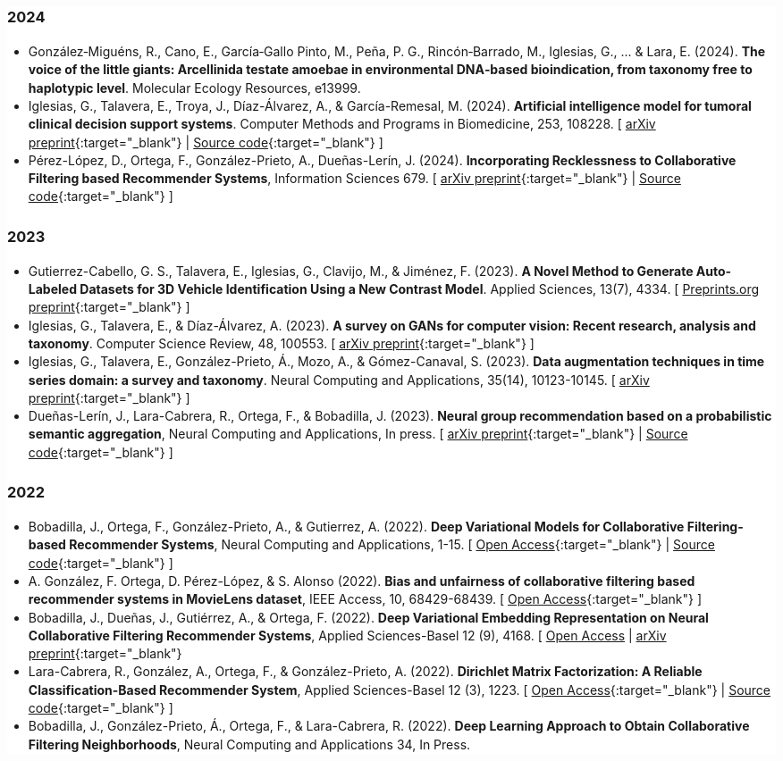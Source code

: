 ### 2024

- González‐Miguéns, R., Cano, E., García‐Gallo Pinto, M., Peña, P. G., Rincón‐Barrado, M., Iglesias, G., ... & Lara, E. (2024). **The voice of the little giants: Arcellinida testate amoebae in environmental DNA‐based bioindication, from taxonomy free to haplotypic level**. Molecular Ecology Resources, e13999.
- Iglesias, G., Talavera, E., Troya, J., Díaz-Álvarez, A., & García-Remesal, M. (2024). **Artificial intelligence model for tumoral clinical decision support systems**. Computer Methods and Programs in Biomedicine, 253, 108228. \[ [arXiv preprint](https://arxiv.org/html/2301.03701v3){:target="_blank"} \| [Source code](https://purl.com/mocae_brats){:target="_blank"} \]
- Pérez-López, D., Ortega, F., González-Prieto, A., Dueñas-Lerín, J. (2024). **Incorporating Recklessness to Collaborative Filtering based Recommender Systems**, Information Sciences 679. \[ [arXiv preprint](https://arxiv.org/abs/2308.02058){:target="_blank"} \| [Source code](https://github.com/KNODIS-Research-Group/recklessness-regularization){:target="_blank"} \]

### 2023

- Gutierrez-Cabello, G. S., Talavera, E., Iglesias, G., Clavijo, M., & Jiménez, F. (2023). **A Novel Method to Generate Auto-Labeled Datasets for 3D Vehicle Identification Using a New Contrast Model**. Applied Sciences, 13(7), 4334. \[ [Preprints.org preprint](https://www.preprints.org/manuscript/202302.0438/v1){:target="_blank"} \]
- Iglesias, G., Talavera, E., & Díaz-Álvarez, A. (2023). **A survey on GANs for computer vision: Recent research, analysis and taxonomy**. Computer Science Review, 48, 100553. \[ [arXiv preprint](https://arxiv.org/abs/2203.11242){:target="_blank"} \]
- Iglesias, G., Talavera, E., González-Prieto, Á., Mozo, A., & Gómez-Canaval, S. (2023). **Data augmentation techniques in time series domain: a survey and taxonomy**. Neural Computing and Applications, 35(14), 10123-10145. \[ [arXiv preprint](https://arxiv.org/abs/2206.13508){:target="_blank"} \]
- Dueñas-Lerín, J., Lara-Cabrera, R., Ortega, F., & Bobadilla, J. (2023). **Neural group recommendation based on a probabilistic semantic aggregation**, Neural Computing and Applications, In press. \[ [arXiv preprint](https://arxiv.org/abs/2303.07001){:target="_blank"} \| [Source code](https://github.com/KNODIS-Research-Group/neural-cf-for-groups){:target="_blank"} \]

### 2022

- Bobadilla, J., Ortega, F., González-Prieto, A., & Gutierrez, A. (2022). **Deep Variational Models for Collaborative Filtering-based Recommender Systems**, Neural Computing and Applications, 1-15.  \[ [Open Access](https://link.springer.com/article/10.1007/s00521-022-08088-2){:target="_blank"} \| [Source code](https://github.com/KNODIS-Research-Group/deep-variational-models-for-collaborative-filtering){:target="_blank"} \]
- A. González, F. Ortega, D. Pérez-López, & S. Alonso (2022). **Bias and unfairness of collaborative filtering based recommender systems in MovieLens dataset**, IEEE Access, 10, 68429-68439. \[ [Open Access](https://ieeexplore.ieee.org/abstract/document/9808125){:target="_blank"} \]
- Bobadilla, J., Dueñas, J., Gutiérrez, A., & Ortega, F. (2022). **Deep Variational Embedding Representation on Neural Collaborative Filtering Recommender Systems**, Applied Sciences-Basel 12 (9), 4168. \[ [Open Access](https://www.mdpi.com/2076-3417/12/9/4168) \| [arXiv preprint](https://arxiv.org/abs/2107.12677){:target="_blank"}
- Lara-Cabrera, R., González, A., Ortega, F., & González-Prieto, A. (2022). **Dirichlet Matrix Factorization: A Reliable Classification-Based Recommender System**, Applied Sciences-Basel 12 (3), 1223. \[ [Open Access](https://www.mdpi.com/2076-3417/12/3/1223){:target="_blank"} \| [Source code](https://github.com/KNODIS-Research-Group/DirMF){:target="_blank"} \]
- Bobadilla, J., González-Prieto, Á., Ortega, F., & Lara-Cabrera, R. (2022). **Deep Learning Approach to Obtain Collaborative Filtering Neighborhoods**, Neural Computing and Applications 34, In Press.
